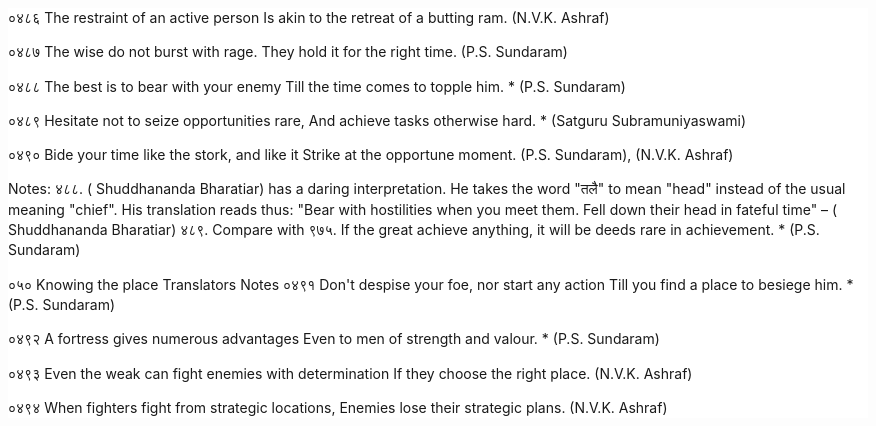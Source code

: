 ०४८६
The restraint of an active person
Is akin to the retreat of a butting ram.
(N.V.K. Ashraf)

०४८७
The wise do not burst with rage.
They hold it for the right time.
(P.S. Sundaram)

०४८८
The best is to bear with your enemy
Till the time comes to topple him. *
(P.S. Sundaram)

०४८९
Hesitate not to seize opportunities rare,
And achieve tasks otherwise hard. *
(Satguru Subramuniyaswami)

०४९०
Bide your time like the stork, and like it
Strike at the opportune moment.
(P.S. Sundaram), (N.V.K. Ashraf)


Notes:
४८८. ( Shuddhananda Bharatiar) has a daring interpretation. He takes the word "तलै" to mean "head" instead of the usual meaning "chief". His translation reads thus: "Bear with hostilities when you meet them. Fell down their head in fateful time" – ( Shuddhananda Bharatiar)
४८९. Compare with ९७५. If the great achieve anything, it will be deeds rare in achievement. * (P.S. Sundaram)

०५०
Knowing the place
Translators
Notes
०४९१
Don't despise your foe, nor start any action
Till you find a place to besiege him. *
(P.S. Sundaram)

०४९२
A fortress gives numerous advantages
Even to men of strength and valour. *
(P.S. Sundaram)

०४९३
Even the weak can fight enemies with determination
If they choose the right place.
(N.V.K. Ashraf)

०४९४
When fighters fight from strategic locations,
Enemies lose their strategic plans.
(N.V.K. Ashraf)
